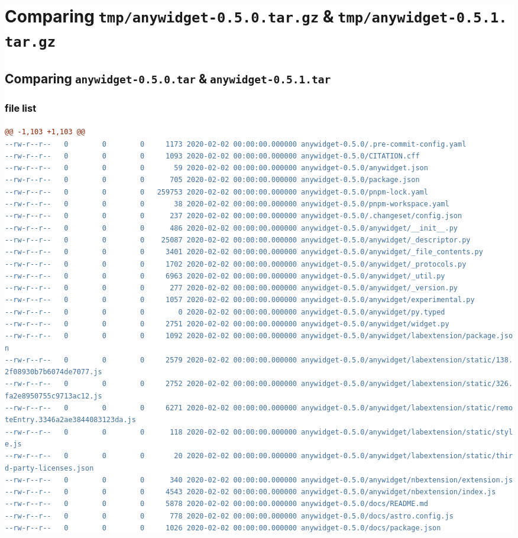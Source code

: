 # Comparing `tmp/anywidget-0.5.0.tar.gz` & `tmp/anywidget-0.5.1.tar.gz`

## Comparing `anywidget-0.5.0.tar` & `anywidget-0.5.1.tar`

### file list

```diff
@@ -1,103 +1,103 @@
--rw-r--r--   0        0        0     1173 2020-02-02 00:00:00.000000 anywidget-0.5.0/.pre-commit-config.yaml
--rw-r--r--   0        0        0     1093 2020-02-02 00:00:00.000000 anywidget-0.5.0/CITATION.cff
--rw-r--r--   0        0        0       59 2020-02-02 00:00:00.000000 anywidget-0.5.0/anywidget.json
--rw-r--r--   0        0        0      705 2020-02-02 00:00:00.000000 anywidget-0.5.0/package.json
--rw-r--r--   0        0        0   259753 2020-02-02 00:00:00.000000 anywidget-0.5.0/pnpm-lock.yaml
--rw-r--r--   0        0        0       38 2020-02-02 00:00:00.000000 anywidget-0.5.0/pnpm-workspace.yaml
--rw-r--r--   0        0        0      237 2020-02-02 00:00:00.000000 anywidget-0.5.0/.changeset/config.json
--rw-r--r--   0        0        0      486 2020-02-02 00:00:00.000000 anywidget-0.5.0/anywidget/__init__.py
--rw-r--r--   0        0        0    25087 2020-02-02 00:00:00.000000 anywidget-0.5.0/anywidget/_descriptor.py
--rw-r--r--   0        0        0     3401 2020-02-02 00:00:00.000000 anywidget-0.5.0/anywidget/_file_contents.py
--rw-r--r--   0        0        0     1702 2020-02-02 00:00:00.000000 anywidget-0.5.0/anywidget/_protocols.py
--rw-r--r--   0        0        0     6963 2020-02-02 00:00:00.000000 anywidget-0.5.0/anywidget/_util.py
--rw-r--r--   0        0        0      277 2020-02-02 00:00:00.000000 anywidget-0.5.0/anywidget/_version.py
--rw-r--r--   0        0        0     1057 2020-02-02 00:00:00.000000 anywidget-0.5.0/anywidget/experimental.py
--rw-r--r--   0        0        0        0 2020-02-02 00:00:00.000000 anywidget-0.5.0/anywidget/py.typed
--rw-r--r--   0        0        0     2751 2020-02-02 00:00:00.000000 anywidget-0.5.0/anywidget/widget.py
--rw-r--r--   0        0        0     1092 2020-02-02 00:00:00.000000 anywidget-0.5.0/anywidget/labextension/package.json
--rw-r--r--   0        0        0     2579 2020-02-02 00:00:00.000000 anywidget-0.5.0/anywidget/labextension/static/138.2f08930b7b6074de7077.js
--rw-r--r--   0        0        0     2752 2020-02-02 00:00:00.000000 anywidget-0.5.0/anywidget/labextension/static/326.fa2e8950755c9713ac12.js
--rw-r--r--   0        0        0     6271 2020-02-02 00:00:00.000000 anywidget-0.5.0/anywidget/labextension/static/remoteEntry.3346a2ae3844083123da.js
--rw-r--r--   0        0        0      118 2020-02-02 00:00:00.000000 anywidget-0.5.0/anywidget/labextension/static/style.js
--rw-r--r--   0        0        0       20 2020-02-02 00:00:00.000000 anywidget-0.5.0/anywidget/labextension/static/third-party-licenses.json
--rw-r--r--   0        0        0      340 2020-02-02 00:00:00.000000 anywidget-0.5.0/anywidget/nbextension/extension.js
--rw-r--r--   0        0        0     4543 2020-02-02 00:00:00.000000 anywidget-0.5.0/anywidget/nbextension/index.js
--rw-r--r--   0        0        0     5878 2020-02-02 00:00:00.000000 anywidget-0.5.0/docs/README.md
--rw-r--r--   0        0        0      778 2020-02-02 00:00:00.000000 anywidget-0.5.0/docs/astro.config.js
--rw-r--r--   0        0        0     1026 2020-02-02 00:00:00.000000 anywidget-0.5.0/docs/package.json
```